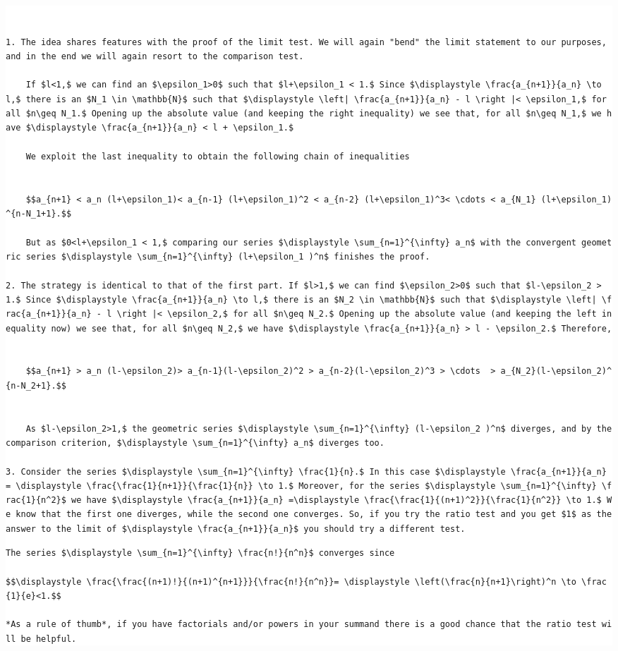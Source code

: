 ````{prf:proof}
		

1. The idea shares features with the proof of the limit test. We will again "bend" the limit statement to our purposes, and in the end we will again resort to the comparison test.
		
    If $l<1,$ we can find an $\epsilon_1>0$ such that $l+\epsilon_1 < 1.$ Since $\displaystyle \frac{a_{n+1}}{a_n} \to l,$ there is an $N_1 \in \mathbb{N}$ such that $\displaystyle \left| \frac{a_{n+1}}{a_n} - l \right |< \epsilon_1,$ for all $n\geq N_1.$ Opening up the absolute value (and keeping the right inequality) we see that, for all $n\geq N_1,$ we have $\displaystyle \frac{a_{n+1}}{a_n} < l + \epsilon_1.$
		
    We exploit the last inequality to obtain the following chain of inequalities
			
			
    $$a_{n+1} < a_n (l+\epsilon_1)< a_{n-1} (l+\epsilon_1)^2 < a_{n-2} (l+\epsilon_1)^3< \cdots < a_{N_1} (l+\epsilon_1)^{n-N_1+1}.$$
			
	But as $0<l+\epsilon_1 < 1,$ comparing our series $\displaystyle \sum_{n=1}^{\infty} a_n$ with the convergent geometric series $\displaystyle \sum_{n=1}^{\infty} (l+\epsilon_1 )^n$ finishes the proof. 
		
2. The strategy is identical to that of the first part. If $l>1,$ we can find $\epsilon_2>0$ such that $l-\epsilon_2 > 1.$ Since $\displaystyle \frac{a_{n+1}}{a_n} \to l,$ there is an $N_2 \in \mathbb{N}$ such that $\displaystyle \left| \frac{a_{n+1}}{a_n} - l \right |< \epsilon_2,$ for all $n\geq N_2.$ Opening up the absolute value (and keeping the left inequality now) we see that, for all $n\geq N_2,$ we have $\displaystyle \frac{a_{n+1}}{a_n} > l - \epsilon_2.$ Therefore,
		
		
    $$a_{n+1} > a_n (l-\epsilon_2)> a_{n-1}(l-\epsilon_2)^2 > a_{n-2}(l-\epsilon_2)^3 > \cdots  > a_{N_2}(l-\epsilon_2)^{n-N_2+1}.$$
			
			
    As $l-\epsilon_2>1,$ the geometric series $\displaystyle \sum_{n=1}^{\infty} (l-\epsilon_2 )^n$ diverges, and by the comparison criterion, $\displaystyle \sum_{n=1}^{\infty} a_n$ diverges too.
		
3. Consider the series $\displaystyle \sum_{n=1}^{\infty} \frac{1}{n}.$ In this case $\displaystyle \frac{a_{n+1}}{a_n} = \displaystyle \frac{\frac{1}{n+1}}{\frac{1}{n}} \to 1.$ Moreover, for the series $\displaystyle \sum_{n=1}^{\infty} \frac{1}{n^2}$ we have $\displaystyle \frac{a_{n+1}}{a_n} =\displaystyle \frac{\frac{1}{(n+1)^2}}{\frac{1}{n^2}} \to 1.$ We know that the first one diverges, while the second one converges. So, if you try the ratio test and you get $1$ as the answer to the limit of $\displaystyle \frac{a_{n+1}}{a_n}$ you should try a different test.
````

````{prf:example} 
The series $\displaystyle \sum_{n=1}^{\infty} \frac{n!}{n^n}$ converges since 

$$\displaystyle \frac{\frac{(n+1)!}{(n+1)^{n+1}}}{\frac{n!}{n^n}}= \displaystyle \left(\frac{n}{n+1}\right)^n \to \frac{1}{e}<1.$$
	
*As a rule of thumb*, if you have factorials and/or powers in your summand there is a good chance that the ratio test will be helpful.
````
